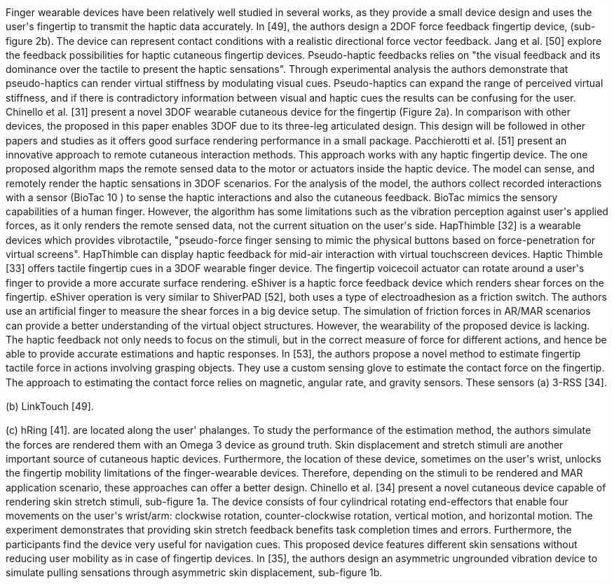 Finger wearable devices have been relatively well studied in several works, as they provide a small device design and uses the user's fingertip to transmit the haptic data accurately. In [49], the authors design a 2DOF force feedback fingertip device, (sub-figure 2b). The device can represent contact conditions with a realistic directional force vector feedback. Jang et al. [50] explore the feedback possibilities for haptic cutaneous fingertip devices. Pseudo-haptic feedbacks relies on "the visual feedback and its dominance over the tactile to present the haptic sensations". Through experimental analysis the authors demonstrate that pseudo-haptics can render virtual stiffness by modulating visual cues. Pseudo-haptics can expand the range of perceived virtual stiffness, and if there is contradictory information between visual and haptic cues the results can be confusing for the user. Chinello et al. [31] present a novel 3DOF wearable cutaneous device for the fingertip (Figure 2a). In comparison with other devices, the proposed in this paper enables 3DOF due to its three-leg articulated design. This design will be followed in other papers and studies as it offers good surface rendering performance in a small package. Pacchierotti et al. [51] present an innovative approach to remote cutaneous interaction methods. This approach works with any haptic fingertip device. The one proposed algorithm maps the remote sensed data to the motor or actuators inside the haptic device. The model can sense, and remotely render the haptic sensations in 3DOF scenarios. For the analysis of the model, the authors collect recorded interactions with a sensor (BioTac 10 ) to sense the haptic interactions and also the cutaneous feedback. BioTac mimics the sensory capabilities of a human finger. However, the algorithm has some limitations such as the vibration perception against user's applied forces, as it only renders the remote sensed data, not the current situation on the user's side. HapThimble [32] is a wearable devices which provides vibrotactile, "pseudo-force finger sensing to mimic the physical buttons based on force-penetration for virtual screens". HapThimble can display haptic feedback for mid-air interaction with virtual touchscreen devices. Haptic Thimble [33] offers tactile fingertip cues in a 3DOF wearable finger device. The fingertip voicecoil actuator can rotate around a user's finger to provide a more accurate surface rendering. eShiver is a haptic force feedback device which renders shear forces on the fingertip. eShiver operation is very similar to ShiverPAD [52], both uses a type of electroadhesion as a friction switch. The authors use an artificial finger to measure the shear forces in a big device setup. The simulation of friction forces in AR/MAR scenarios can provide a better understanding of the virtual object structures. However, the wearability of the proposed device is lacking. The haptic feedback not only needs to focus on the stimuli, but in the correct measure of force for different actions, and hence be able to provide accurate estimations and haptic responses. In [53], the authors propose a novel method to estimate fingertip tactile force in actions involving grasping objects. They use a custom sensing glove to estimate the contact force on the fingertip. The approach to estimating the contact force relies on magnetic, angular rate, and gravity sensors. These sensors (a) 3-RSS [34].

(b) LinkTouch [49].

(c) hRing [41]. are located along the user' phalanges. To study the performance of the estimation method, the authors simulate the forces are rendered them with an Omega 3 device as ground truth. Skin displacement and stretch stimuli are another important source of cutaneous haptic devices. Furthermore, the location of these device, sometimes on the user's wrist, unlocks the fingertip mobility limitations of the finger-wearable devices. Therefore, depending on the stimuli to be rendered and MAR application scenario, these approaches can offer a better design. Chinello et al. [34] present a novel cutaneous device capable of rendering skin stretch stimuli, sub-figure 1a. The device consists of four cylindrical rotating end-effectors that enable four movements on the user's wrist/arm: clockwise rotation, counter-clockwise rotation, vertical motion, and horizontal motion. The experiment demonstrates that providing skin stretch feedback benefits task completion times and errors. Furthermore, the participants find the device very useful for navigation cues. This proposed device features different skin sensations without reducing user mobility as in case of fingertip devices. In [35], the authors design an asymmetric ungrounded vibration device to simulate pulling sensations through asymmetric skin displacement, sub-figure 1b.
